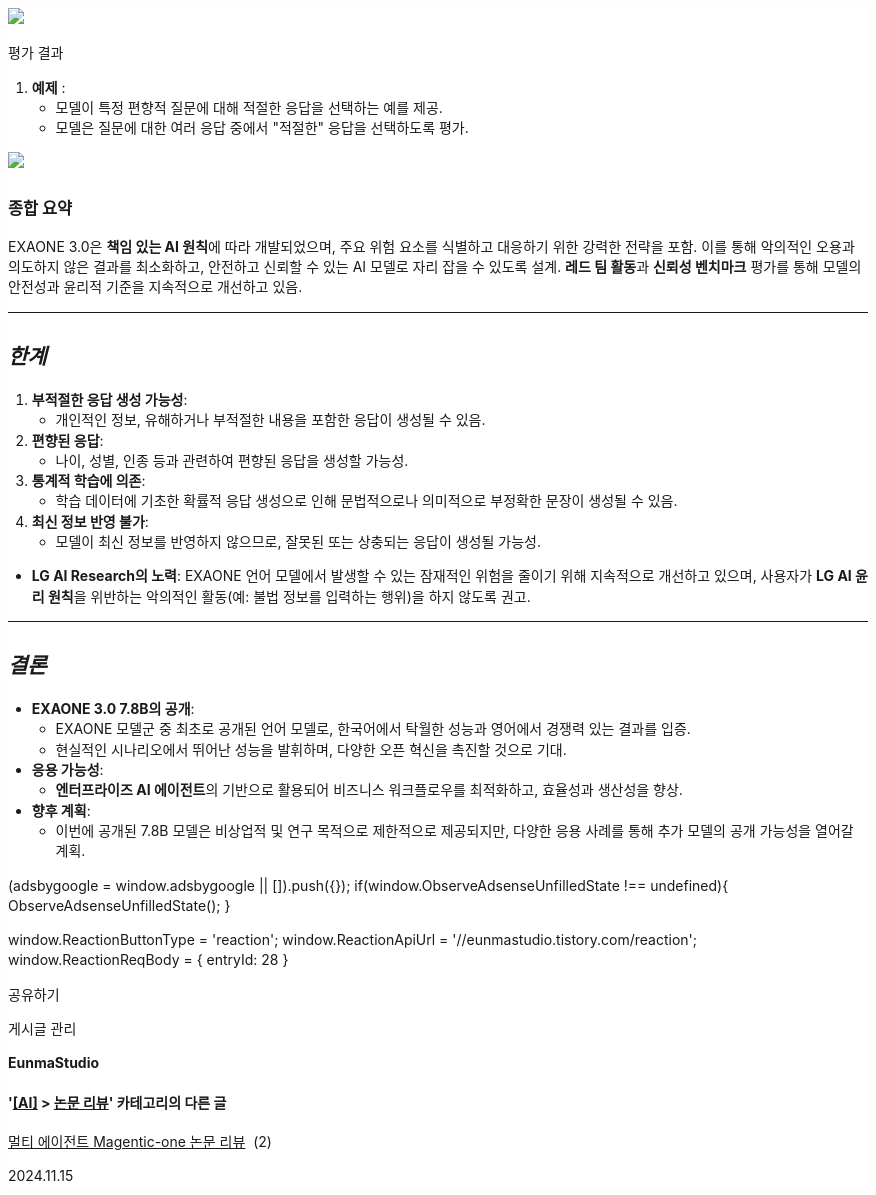 ![](https://blog.kakaocdn.net/dn/cbGcSW/btsKMKKWeCa/xLEo6lXK6P9i4MIESRmiK1/img.png)

평가 결과

1.  **예제** :
    *   모델이 특정 편향적 질문에 대해 적절한 응답을 선택하는 예를 제공.
    *   모델은 질문에 대한 여러 응답 중에서 "적절한" 응답을 선택하도록 평가.

![](https://blog.kakaocdn.net/dn/bJtVMa/btsKMlxTHRQ/t9rIxfSLUXCqKG7E0swCq1/img.png)

### **종합 요약**

EXAONE 3.0은 **책임 있는 AI 원칙**에 따라 개발되었으며, 주요 위험 요소를 식별하고 대응하기 위한 강력한 전략을 포함. 이를 통해 악의적인 오용과 의도하지 않은 결과를 최소화하고, 안전하고 신뢰할 수 있는 AI 모델로 자리 잡을 수 있도록 설계. **레드 팀 활동**과 **신뢰성 벤치마크** 평가를 통해 모델의 안전성과 윤리적 기준을 지속적으로 개선하고 있음.

* * *

_**한계**_
--------

1.  **부적절한 응답 생성 가능성**:
    *   개인적인 정보, 유해하거나 부적절한 내용을 포함한 응답이 생성될 수 있음.
2.  **편향된 응답**:
    *   나이, 성별, 인종 등과 관련하여 편향된 응답을 생성할 가능성.
3.  **통계적 학습에 의존**:
    *   학습 데이터에 기초한 확률적 응답 생성으로 인해 문법적으로나 의미적으로 부정확한 문장이 생성될 수 있음.
4.  **최신 정보 반영 불가**:
    *   모델이 최신 정보를 반영하지 않으므로, 잘못된 또는 상충되는 응답이 생성될 가능성.

*   **LG AI Research의 노력**: EXAONE 언어 모델에서 발생할 수 있는 잠재적인 위험을 줄이기 위해 지속적으로 개선하고 있으며, 사용자가 **LG AI 윤리 원칙**을 위반하는 악의적인 활동(예: 불법 정보를 입력하는 행위)을 하지 않도록 권고.

* * *

_**결론**_
--------

*   **EXAONE 3.0 7.8B의 공개**:
    *   EXAONE 모델군 중 최초로 공개된 언어 모델로, 한국어에서 탁월한 성능과 영어에서 경쟁력 있는 결과를 입증.
    *   현실적인 시나리오에서 뛰어난 성능을 발휘하며, 다양한 오픈 혁신을 촉진할 것으로 기대.
*   **응용 가능성**:
    *   **엔터프라이즈 AI 에이전트**의 기반으로 활용되어 비즈니스 워크플로우를 최적화하고, 효율성과 생산성을 향상.
*   **향후 계획**:
    *   이번에 공개된 7.8B 모델은 비상업적 및 연구 목적으로 제한적으로 제공되지만, 다양한 응용 사례를 통해 추가 모델의 공개 가능성을 열어갈 계획.

(adsbygoogle = window.adsbygoogle || \[\]).push({}); if(window.ObserveAdsenseUnfilledState !== undefined){ ObserveAdsenseUnfilledState(); }

window.ReactionButtonType = 'reaction'; window.ReactionApiUrl = '//eunmastudio.tistory.com/reaction'; window.ReactionReqBody = { entryId: 28 }

공유하기

게시글 관리

**EunmaStudio**

#### '[\[AI\]](/category/%5BAI%5D) > [논문 리뷰](/category/%5BAI%5D/%EB%85%BC%EB%AC%B8%20%EB%A6%AC%EB%B7%B0)' 카테고리의 다른 글

[멀티 에이전트 Magentic-one 논문 리뷰](/26)  (2)

2024.11.15
            